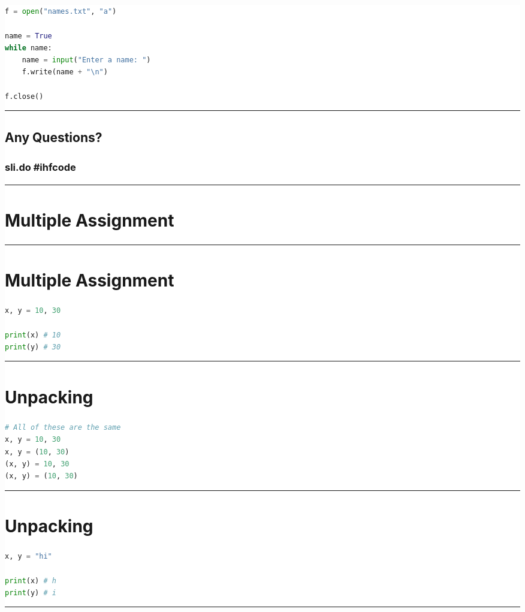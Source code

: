 ```python
f = open("names.txt", "a")

name = True
while name:
    name = input("Enter a name: ")
    f.write(name + "\n")

f.close()
```

---

## Any Questions?
### sli.do #ihfcode

---

# Multiple Assignment

---

# Multiple Assignment

```python
x, y = 10, 30

print(x) # 10
print(y) # 30
```

---

# Unpacking

```python
# All of these are the same
x, y = 10, 30
x, y = (10, 30)
(x, y) = 10, 30
(x, y) = (10, 30)
```

---

# Unpacking

```python
x, y = "hi"

print(x) # h
print(y) # i
```

---